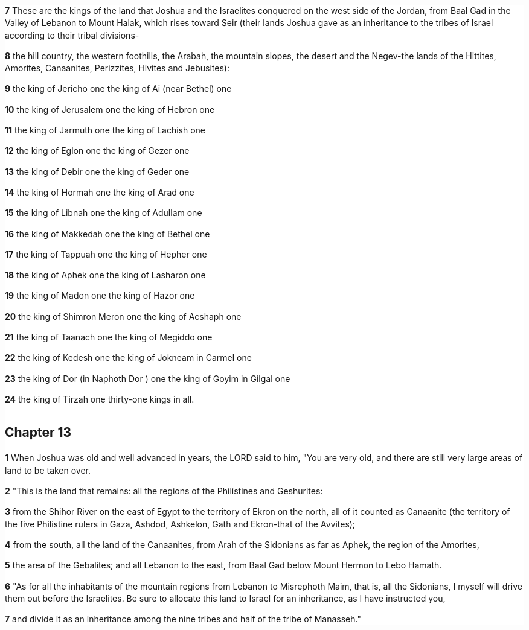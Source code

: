 **7** These are the kings of the land that Joshua and the Israelites conquered on the west side of the Jordan, from Baal Gad in the Valley of Lebanon to Mount Halak, which rises toward Seir (their lands Joshua gave as an inheritance to the tribes of Israel according to their tribal divisions-

**8** the hill country, the western foothills, the Arabah, the mountain slopes, the desert and the Negev-the lands of the Hittites, Amorites, Canaanites, Perizzites, Hivites and Jebusites):

**9** the king of Jericho one the king of Ai (near Bethel) one

**10** the king of Jerusalem one the king of Hebron one

**11** the king of Jarmuth one the king of Lachish one

**12** the king of Eglon one the king of Gezer one

**13** the king of Debir one the king of Geder one

**14** the king of Hormah one the king of Arad one

**15** the king of Libnah one the king of Adullam one

**16** the king of Makkedah one the king of Bethel one

**17** the king of Tappuah one the king of Hepher one

**18** the king of Aphek one the king of Lasharon one

**19** the king of Madon one the king of Hazor one

**20** the king of Shimron Meron one the king of Acshaph one

**21** the king of Taanach one the king of Megiddo one

**22** the king of Kedesh one the king of Jokneam in Carmel one

**23** the king of Dor (in Naphoth Dor ) one the king of Goyim in Gilgal one

**24** the king of Tirzah one thirty-one kings in all.

## Chapter 13

**1** When Joshua was old and well advanced in years, the LORD said to him, "You are very old, and there are still very large areas of land to be taken over.

**2** "This is the land that remains: all the regions of the Philistines and Geshurites:

**3** from the Shihor River on the east of Egypt to the territory of Ekron on the north, all of it counted as Canaanite (the territory of the five Philistine rulers in Gaza, Ashdod, Ashkelon, Gath and Ekron-that of the Avvites);

**4** from the south, all the land of the Canaanites, from Arah of the Sidonians as far as Aphek, the region of the Amorites,

**5** the area of the Gebalites; and all Lebanon to the east, from Baal Gad below Mount Hermon to Lebo Hamath.

**6** "As for all the inhabitants of the mountain regions from Lebanon to Misrephoth Maim, that is, all the Sidonians, I myself will drive them out before the Israelites. Be sure to allocate this land to Israel for an inheritance, as I have instructed you,

**7** and divide it as an inheritance among the nine tribes and half of the tribe of Manasseh."
